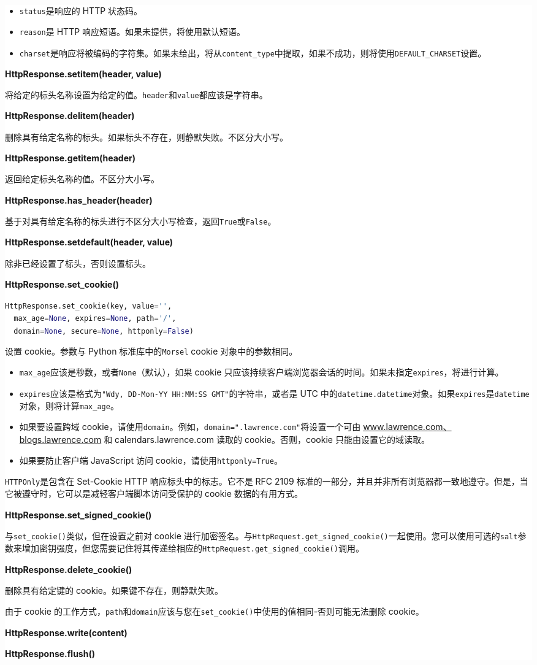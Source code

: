 +   `status`是响应的 HTTP 状态码。

+   `reason`是 HTTP 响应短语。如果未提供，将使用默认短语。

+   `charset`是响应将被编码的字符集。如果未给出，将从`content_type`中提取，如果不成功，则将使用`DEFAULT_CHARSET`设置。

**HttpResponse.__setitem__(header, value)**

将给定的标头名称设置为给定的值。`header`和`value`都应该是字符串。

**HttpResponse.__delitem__(header)**

删除具有给定名称的标头。如果标头不存在，则静默失败。不区分大小写。

**HttpResponse.__getitem__(header)**

返回给定标头名称的值。不区分大小写。

**HttpResponse.has_header(header)**

基于对具有给定名称的标头进行不区分大小写检查，返回`True`或`False`。

**HttpResponse.setdefault(header, value)**

除非已经设置了标头，否则设置标头。

**HttpResponse.set_cookie()**

```py
HttpResponse.set_cookie(key, value='', 
  max_age=None, expires=None, path='/', 
  domain=None, secure=None, httponly=False) 

```

设置 cookie。参数与 Python 标准库中的`Morsel` cookie 对象中的参数相同。

+   `max_age`应该是秒数，或者`None`（默认），如果 cookie 只应该持续客户端浏览器会话的时间。如果未指定`expires`，将进行计算。

+   `expires`应该是格式为`"Wdy, DD-Mon-YY HH:MM:SS GMT"`的字符串，或者是 UTC 中的`datetime.datetime`对象。如果`expires`是`datetime`对象，则将计算`max_age`。

+   如果要设置跨域 cookie，请使用`domain`。例如，`domain=".lawrence.com"`将设置一个可由 www.lawrence.com、blogs.lawrence.com 和 calendars.lawrence.com 读取的 cookie。否则，cookie 只能由设置它的域读取。

+   如果要防止客户端 JavaScript 访问 cookie，请使用`httponly=True`。

`HTTPOnly`是包含在 Set-Cookie HTTP 响应标头中的标志。它不是 RFC 2109 标准的一部分，并且并非所有浏览器都一致地遵守。但是，当它被遵守时，它可以是减轻客户端脚本访问受保护的 cookie 数据的有用方式。

**HttpResponse.set_signed_cookie()**

与`set_cookie()`类似，但在设置之前对 cookie 进行加密签名。与`HttpRequest.get_signed_cookie()`一起使用。您可以使用可选的`salt`参数来增加密钥强度，但您需要记住将其传递给相应的`HttpRequest.get_signed_cookie()`调用。

**HttpResponse.delete_cookie()**

删除具有给定键的 cookie。如果键不存在，则静默失败。

由于 cookie 的工作方式，`path`和`domain`应该与您在`set_cookie()`中使用的值相同-否则可能无法删除 cookie。

**HttpResponse.write(content)**

**HttpResponse.flush()**
